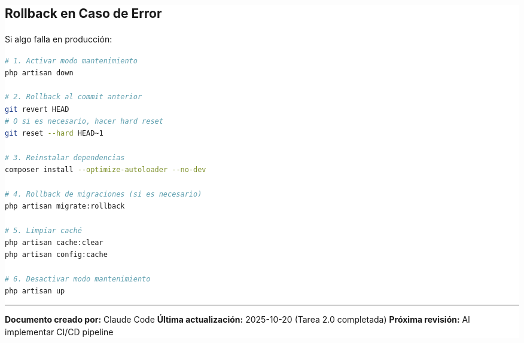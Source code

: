 
## Rollback en Caso de Error

Si algo falla en producción:

```bash
# 1. Activar modo mantenimiento
php artisan down

# 2. Rollback al commit anterior
git revert HEAD
# O si es necesario, hacer hard reset
git reset --hard HEAD~1

# 3. Reinstalar dependencias
composer install --optimize-autoloader --no-dev

# 4. Rollback de migraciones (si es necesario)
php artisan migrate:rollback

# 5. Limpiar caché
php artisan cache:clear
php artisan config:cache

# 6. Desactivar modo mantenimiento
php artisan up
```

---

**Documento creado por:** Claude Code
**Última actualización:** 2025-10-20 (Tarea 2.0 completada)
**Próxima revisión:** Al implementar CI/CD pipeline

